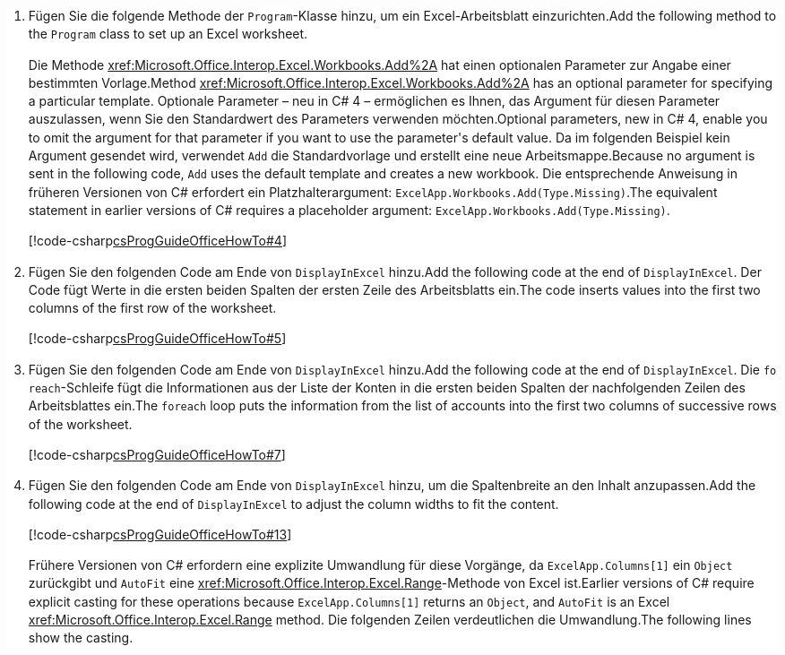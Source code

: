 1. <span data-ttu-id="44f5b-131">Fügen Sie die folgende Methode der `Program`-Klasse hinzu, um ein Excel-Arbeitsblatt einzurichten.</span><span class="sxs-lookup"><span data-stu-id="44f5b-131">Add the following method to the `Program` class to set up an Excel worksheet.</span></span>

     <span data-ttu-id="44f5b-132">Die Methode <xref:Microsoft.Office.Interop.Excel.Workbooks.Add%2A> hat einen optionalen Parameter zur Angabe einer bestimmten Vorlage.</span><span class="sxs-lookup"><span data-stu-id="44f5b-132">Method <xref:Microsoft.Office.Interop.Excel.Workbooks.Add%2A> has an optional parameter for specifying a particular template.</span></span> <span data-ttu-id="44f5b-133">Optionale Parameter – neu in C# 4 – ermöglichen es Ihnen, das Argument für diesen Parameter auszulassen, wenn Sie den Standardwert des Parameters verwenden möchten.</span><span class="sxs-lookup"><span data-stu-id="44f5b-133">Optional parameters, new in C# 4, enable you to omit the argument for that parameter if you want to use the parameter's default value.</span></span> <span data-ttu-id="44f5b-134">Da im folgenden Beispiel kein Argument gesendet wird, verwendet `Add` die Standardvorlage und erstellt eine neue Arbeitsmappe.</span><span class="sxs-lookup"><span data-stu-id="44f5b-134">Because no argument is sent in the following code, `Add` uses the default template and creates a new workbook.</span></span> <span data-ttu-id="44f5b-135">Die entsprechende Anweisung in früheren Versionen von C# erfordert ein Platzhalterargument: `ExcelApp.Workbooks.Add(Type.Missing)`.</span><span class="sxs-lookup"><span data-stu-id="44f5b-135">The equivalent statement in earlier versions of C# requires a placeholder argument: `ExcelApp.Workbooks.Add(Type.Missing)`.</span></span>

     [!code-csharp[csProgGuideOfficeHowTo#4](~/samples/snippets/csharp/VS_Snippets_VBCSharp/csprogguideofficehowto/cs/program.cs#4)]

2. <span data-ttu-id="44f5b-136">Fügen Sie den folgenden Code am Ende von `DisplayInExcel` hinzu.</span><span class="sxs-lookup"><span data-stu-id="44f5b-136">Add the following code at the end of `DisplayInExcel`.</span></span> <span data-ttu-id="44f5b-137">Der Code fügt Werte in die ersten beiden Spalten der ersten Zeile des Arbeitsblatts ein.</span><span class="sxs-lookup"><span data-stu-id="44f5b-137">The code inserts values into the first two columns of the first row of the worksheet.</span></span>

     [!code-csharp[csProgGuideOfficeHowTo#5](~/samples/snippets/csharp/VS_Snippets_VBCSharp/csprogguideofficehowto/cs/program.cs#5)]

3. <span data-ttu-id="44f5b-138">Fügen Sie den folgenden Code am Ende von `DisplayInExcel` hinzu.</span><span class="sxs-lookup"><span data-stu-id="44f5b-138">Add the following code at the end of `DisplayInExcel`.</span></span> <span data-ttu-id="44f5b-139">Die `foreach`-Schleife fügt die Informationen aus der Liste der Konten in die ersten beiden Spalten der nachfolgenden Zeilen des Arbeitsblattes ein.</span><span class="sxs-lookup"><span data-stu-id="44f5b-139">The `foreach` loop puts the information from the list of accounts into the first two columns of successive rows of the worksheet.</span></span>

     [!code-csharp[csProgGuideOfficeHowTo#7](~/samples/snippets/csharp/VS_Snippets_VBCSharp/csprogguideofficehowto/cs/program.cs#7)]

4. <span data-ttu-id="44f5b-140">Fügen Sie den folgenden Code am Ende von `DisplayInExcel` hinzu, um die Spaltenbreite an den Inhalt anzupassen.</span><span class="sxs-lookup"><span data-stu-id="44f5b-140">Add the following code at the end of `DisplayInExcel` to adjust the column widths to fit the content.</span></span>

     [!code-csharp[csProgGuideOfficeHowTo#13](~/samples/snippets/csharp/VS_Snippets_VBCSharp/csprogguideofficehowto/cs/program.cs#13)]

     <span data-ttu-id="44f5b-141">Frühere Versionen von C# erfordern eine explizite Umwandlung für diese Vorgänge, da `ExcelApp.Columns[1]` ein `Object` zurückgibt und `AutoFit` eine <xref:Microsoft.Office.Interop.Excel.Range>-Methode von Excel ist.</span><span class="sxs-lookup"><span data-stu-id="44f5b-141">Earlier versions of C# require explicit casting for these operations because `ExcelApp.Columns[1]` returns an `Object`, and `AutoFit` is an Excel <xref:Microsoft.Office.Interop.Excel.Range> method.</span></span> <span data-ttu-id="44f5b-142">Die folgenden Zeilen verdeutlichen die Umwandlung.</span><span class="sxs-lookup"><span data-stu-id="44f5b-142">The following lines show the casting.</span></span>
